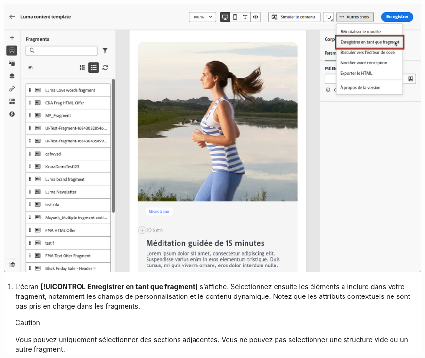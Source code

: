    ![](assets/fragment-save-as.png)

1. L’écran **[!UICONTROL Enregistrer en tant que fragment]** s’affiche. Sélectionnez ensuite les éléments à inclure dans votre fragment, notamment les champs de personnalisation et le contenu dynamique. Notez que les attributs contextuels ne sont pas pris en charge dans les fragments.

   >[!CAUTION]
   >
   >Vous pouvez uniquement sélectionner des sections adjacentes. Vous ne pouvez pas sélectionner une structure vide ou un autre fragment.
